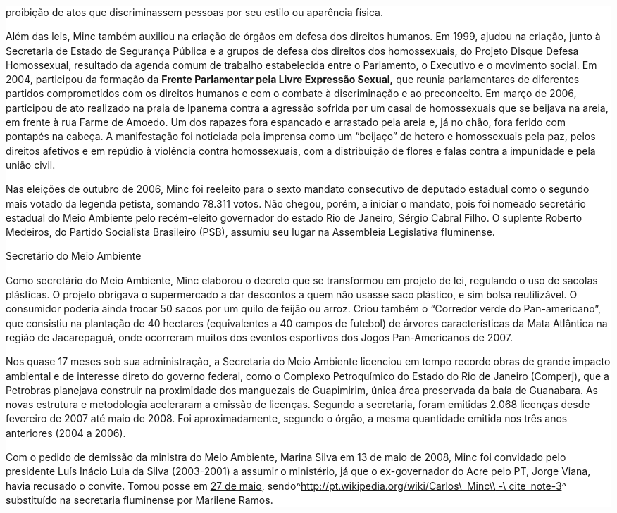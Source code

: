 proibição de atos que discriminassem pessoas por seu estilo ou aparência
física.

Além das leis, Minc também auxiliou na criação de órgãos em defesa dos
direitos humanos. Em 1999, ajudou na criação, junto à Secretaria de
Estado de Segurança Pública e a grupos de defesa dos direitos dos
homossexuais, do Projeto Disque Defesa Homossexual, resultado da agenda
comum de trabalho estabelecida entre o Parlamento, o Executivo e o
movimento social. Em 2004, participou da formação da **Frente
Parlamentar pela Livre Expressão Sexual,** que reunia parlamentares de
diferentes partidos comprometidos com os direitos humanos e com o
combate à discriminação e ao preconceito. Em março de 2006, participou
de ato realizado na praia de Ipanema contra a agressão sofrida por um
casal de homossexuais que se beijava na areia, em frente à rua Farme de
Amoedo. Um dos rapazes fora espancado e arrastado pela areia e, já no
chão, fora ferido com pontapés na cabeça. A manifestação foi noticiada
pela imprensa como um “beijaço” de hetero e homossexuais pela paz, pelos
direitos afetivos e em repúdio à violência contra homossexuais, com a
distribuição de flores e falas contra a impunidade e pela união civil.

Nas eleições de outubro de
[2006](http://pt.wikipedia.org/wiki/2006 "2006"), Minc foi reeleito para
o sexto mandato consecutivo de deputado estadual como o segundo mais
votado da legenda petista, somando 78.311 votos. Não chegou, porém, a
iniciar o mandato, pois foi nomeado secretário estadual do Meio Ambiente
pelo recém-eleito governador do estado Rio de Janeiro, Sérgio Cabral
Filho. O suplente Roberto Medeiros, do Partido Socialista Brasileiro
(PSB), assumiu seu lugar na Assembleia Legislativa fluminense.

Secretário do Meio Ambiente

Como secretário do Meio Ambiente, Minc elaborou o decreto que se
transformou em projeto de lei, regulando o uso de sacolas plásticas. O
projeto obrigava o supermercado a dar descontos a quem não usasse saco
plástico, e sim bolsa reutilizável. O consumidor poderia ainda trocar 50
sacos por um quilo de feijão ou arroz. Criou também o “Corredor verde do
Pan-americano”, que consistiu na plantação de 40 hectares (equivalentes
a 40 campos de futebol) de árvores características da Mata Atlântica na
região de Jacarepaguá, onde ocorreram muitos dos eventos esportivos dos
Jogos Pan-Americanos de 2007.

Nos quase 17 meses sob sua administração, a Secretaria do Meio Ambiente
licenciou em tempo recorde obras de grande impacto ambiental e de
interesse direto do governo federal, como o Complexo Petroquímico do
Estado do Rio de Janeiro (Comperj), que a Petrobras planejava construir
na proximidade dos manguezais de Guapimirim, única área preservada da
baía de Guanabara. As novas estrutura e metodologia aceleraram a emissão
de licenças. Segundo a secretaria, foram emitidas 2.068 licenças desde
fevereiro de 2007 até maio de 2008. Foi aproximadamente, segundo o
órgão, a mesma quantidade emitida nos três anos anteriores (2004 a
2006).

Com o pedido de demissão da [ministra do Meio
Ambiente](http://pt.wikipedia.org/wiki/Minist%C3%A9rio_do_Meio_Ambiente "Ministério do Meio Ambiente"),
[Marina Silva](http://pt.wikipedia.org/wiki/Marina_Silva "Marina Silva")
em [13 de maio](http://pt.wikipedia.org/wiki/13_de_maio "13 de maio") de
[2008](http://pt.wikipedia.org/wiki/2008 "2008"), Minc foi convidado
pelo presidente Luís Inácio Lula da Silva (2003-2001) a assumir o
ministério, já que o ex-governador do Acre pelo PT, Jorge Viana, havia
recusado o convite. Tomou posse em [27 de
maio](http://pt.wikipedia.org/wiki/27_de_maio "27 de maio"),
sendo^[http://pt.wikipedia.org/wiki/Carlos\_Minc\\ -\\ cite\_note-3](http://pt.wikipedia.org/wiki/Carlos_Minc#cite_note-3)^
substituído na secretaria fluminense por Marilene Ramos.

